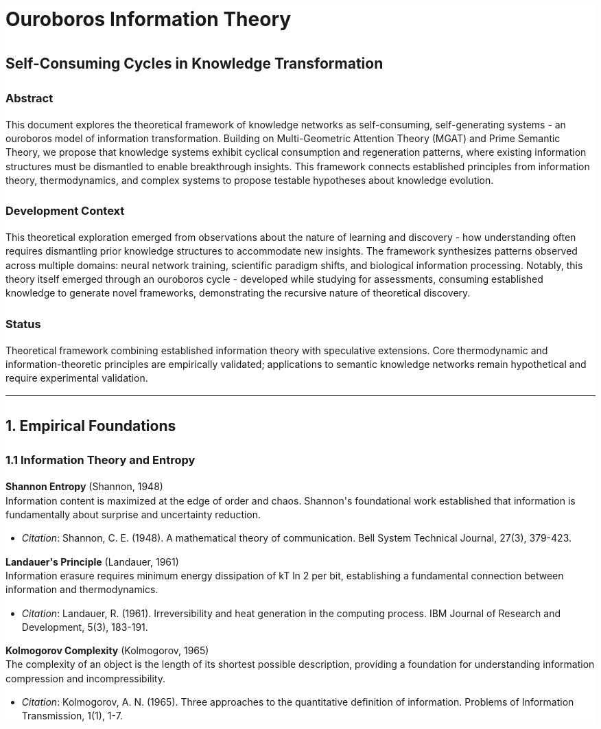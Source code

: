 # Ouroboros Information Theory

## Self-Consuming Cycles in Knowledge Transformation

### Abstract

This document explores the theoretical framework of knowledge networks as self-consuming, self-generating systems - an ouroboros model of information transformation. Building on Multi-Geometric Attention Theory (MGAT) and Prime Semantic Theory, we propose that knowledge systems exhibit cyclical consumption and regeneration patterns, where existing information structures must be dismantled to enable breakthrough insights. This framework connects established principles from information theory, thermodynamics, and complex systems to propose testable hypotheses about knowledge evolution.

### Development Context

This theoretical exploration emerged from observations about the nature of learning and discovery - how understanding often requires dismantling prior knowledge structures to accommodate new insights. The framework synthesizes patterns observed across multiple domains: neural network training, scientific paradigm shifts, and biological information processing. Notably, this theory itself emerged through an ouroboros cycle - developed while studying for assessments, consuming established knowledge to generate novel frameworks, demonstrating the recursive nature of theoretical discovery.

### Status

Theoretical framework combining established information theory with speculative extensions. Core thermodynamic and information-theoretic principles are empirically validated; applications to semantic knowledge networks remain hypothetical and require experimental validation.

---

## 1. Empirical Foundations

### 1.1 Information Theory and Entropy

**Shannon Entropy** (Shannon, 1948)  
Information content is maximized at the edge of order and chaos. Shannon's foundational work established that information is fundamentally about surprise and uncertainty reduction.
- *Citation*: Shannon, C. E. (1948). A mathematical theory of communication. Bell System Technical Journal, 27(3), 379-423.

**Landauer's Principle** (Landauer, 1961)  
Information erasure requires minimum energy dissipation of kT ln 2 per bit, establishing a fundamental connection between information and thermodynamics.
- *Citation*: Landauer, R. (1961). Irreversibility and heat generation in the computing process. IBM Journal of Research and Development, 5(3), 183-191.

**Kolmogorov Complexity** (Kolmogorov, 1965)  
The complexity of an object is the length of its shortest possible description, providing a foundation for understanding information compression and incompressibility.
- *Citation*: Kolmogorov, A. N. (1965). Three approaches to the quantitative definition of information. Problems of Information Transmission, 1(1), 1-7.
